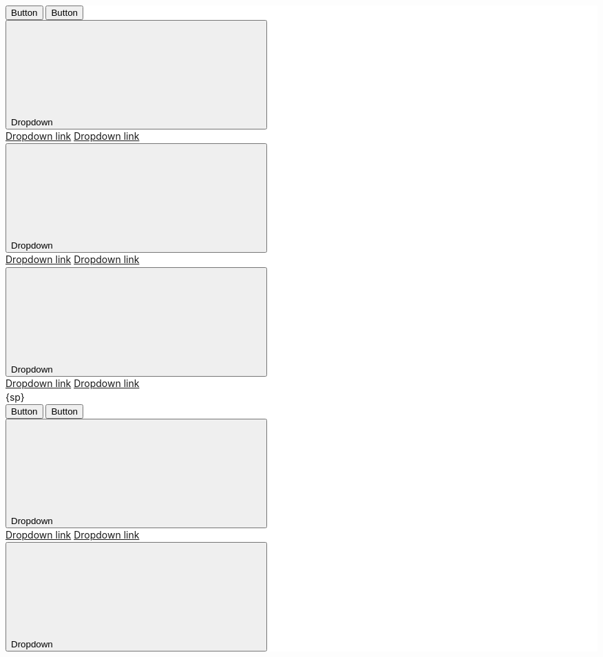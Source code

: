 <div class="btn-group-vertical btn-group-sm" role="group">
	<button class="btn btn-secondary" type="button">Button</button>
	<button class="btn btn-secondary" type="button">Button</button>
	<div class="btn-group" role="group">
		<button aria-expanded="false" aria-haspopup="true" class="btn btn-secondary dropdown-toggle" data-toggle="dropdown" type="button">
			Dropdown
			<svg aria-hidden="true" class="lexicon-icon lexicon-icon-caret-bottom">
				<use xlink:href="/vendor/lexicon/icons.svg#caret-bottom" />
			</svg>
		</button>
		<div class="dropdown-menu">
			<a class="dropdown-item" href="#1">Dropdown link</a>
			<a class="dropdown-item" href="#1">Dropdown link</a>
		</div>
	</div>
	<div class="btn-group" role="group">
		<button aria-expanded="false" aria-haspopup="true" class="btn btn-secondary dropdown-toggle" data-toggle="dropdown" type="button">
			Dropdown
			<svg aria-hidden="true" class="lexicon-icon lexicon-icon-caret-bottom">
				<use xlink:href="/vendor/lexicon/icons.svg#caret-bottom" />
			</svg>
		</button>
		<div class="dropdown-menu">
			<a class="dropdown-item" href="#1">Dropdown link</a>
			<a class="dropdown-item" href="#1">Dropdown link</a>
		</div>
	</div>
	<div class="btn-group" role="group">
		<button aria-expanded="false" aria-haspopup="true" class="btn btn-secondary dropdown-toggle" data-toggle="dropdown" type="button">
			Dropdown
			<svg aria-hidden="true" class="lexicon-icon lexicon-icon-caret-bottom">
				<use xlink:href="/vendor/lexicon/icons.svg#caret-bottom" />
			</svg>
		</button>
		<div class="dropdown-menu">
			<a class="dropdown-item" href="#1">Dropdown link</a>
			<a class="dropdown-item" href="#1">Dropdown link</a>
		</div>
	</div>
</div>{sp}
<div class="btn-group-vertical" role="group">
	<button class="btn btn-secondary" type="button">Button</button>
	<button class="btn btn-secondary" type="button">Button</button>
	<div class="btn-group" role="group">
		<button aria-expanded="false" aria-haspopup="true" class="btn btn-secondary dropdown-toggle" data-toggle="dropdown" type="button">
			Dropdown
			<svg aria-hidden="true" class="lexicon-icon lexicon-icon-caret-bottom">
				<use xlink:href="/vendor/lexicon/icons.svg#caret-bottom" />
			</svg>
		</button>
		<div class="dropdown-menu">
			<a class="dropdown-item" href="#1">Dropdown link</a>
			<a class="dropdown-item" href="#1">Dropdown link</a>
		</div>
	</div>
	<div class="btn-group" role="group">
		<button aria-expanded="false" aria-haspopup="true" class="btn btn-secondary dropdown-toggle" data-toggle="dropdown" type="button">
			Dropdown
			<svg aria-hidden="true" class="lexicon-icon lexicon-icon-caret-bottom">